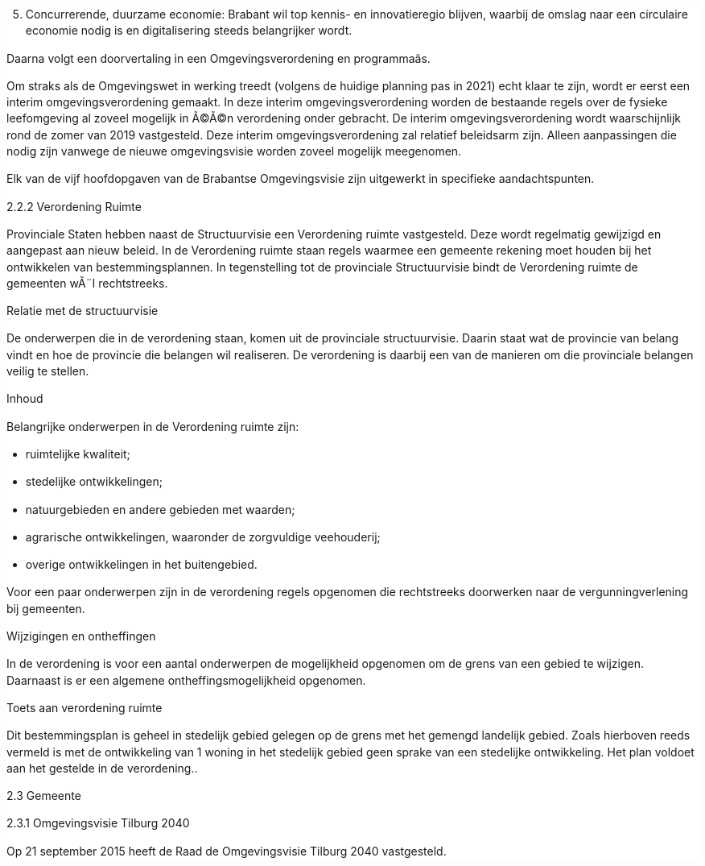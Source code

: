 5. Concurrerende, duurzame economie: Brabant wil top kennis\- en innovatieregio blijven, waarbij de omslag naar een circulaire economie nodig is en digitalisering steeds belangrijker wordt.

Daarna volgt een doorvertaling in een Omgevingsverordening en programmaâs.

Om straks als de Omgevingswet in werking treedt (volgens de huidige planning pas in 2021\) echt klaar te zijn, wordt er eerst een interim omgevingsverordening gemaakt. In deze interim omgevingsverordening worden de bestaande regels over de fysieke leefomgeving al zoveel mogelijk in Ã©Ã©n verordening onder gebracht. De interim omgevingsverordening wordt waarschijnlijk rond de zomer van 2019 vastgesteld. Deze interim omgevingsverordening zal relatief beleidsarm zijn. Alleen aanpassingen die nodig zijn vanwege de nieuwe omgevingsvisie worden zoveel mogelijk meegenomen.

Elk van de vijf hoofdopgaven van de Brabantse Omgevingsvisie zijn uitgewerkt in specifieke aandachtspunten.

2\.2\.2 Verordening Ruimte

Provinciale Staten hebben naast de Structuurvisie een Verordening ruimte vastgesteld. Deze wordt regelmatig gewijzigd en aangepast aan nieuw beleid. In de Verordening ruimte staan regels waarmee een gemeente rekening moet houden bij het ontwikkelen van bestemmingsplannen. In tegenstelling tot de provinciale Structuurvisie bindt de Verordening ruimte de gemeenten wÃ¨l rechtstreeks.

Relatie met de structuurvisie

De onderwerpen die in de verordening staan, komen uit de provinciale structuurvisie. Daarin staat wat de provincie van belang vindt en hoe de provincie die belangen wil realiseren. De verordening is daarbij een van de manieren om die provinciale belangen veilig te stellen.

Inhoud

Belangrijke onderwerpen in de Verordening ruimte zijn:

* ruimtelijke kwaliteit;

* stedelijke ontwikkelingen;

* natuurgebieden en andere gebieden met waarden;

* agrarische ontwikkelingen, waaronder de zorgvuldige veehouderij;

* overige ontwikkelingen in het buitengebied.

Voor een paar onderwerpen zijn in de verordening regels opgenomen die rechtstreeks doorwerken naar de vergunningverlening bij gemeenten.

Wijzigingen en ontheffingen

In de verordening is voor een aantal onderwerpen de mogelijkheid opgenomen om de grens van een gebied te wijzigen. Daarnaast is er een algemene ontheffingsmogelijkheid opgenomen.

Toets aan verordening ruimte

Dit bestemmingsplan is geheel in stedelijk gebied gelegen op de grens met het gemengd landelijk gebied. Zoals hierboven reeds vermeld is met de ontwikkeling van 1 woning in het stedelijk gebied geen sprake van een stedelijke ontwikkeling. Het plan voldoet aan het gestelde in de verordening..

2\.3 Gemeente

2\.3\.1 Omgevingsvisie Tilburg 2040

Op 21 september 2015 heeft de Raad de Omgevingsvisie Tilburg 2040 vastgesteld.
